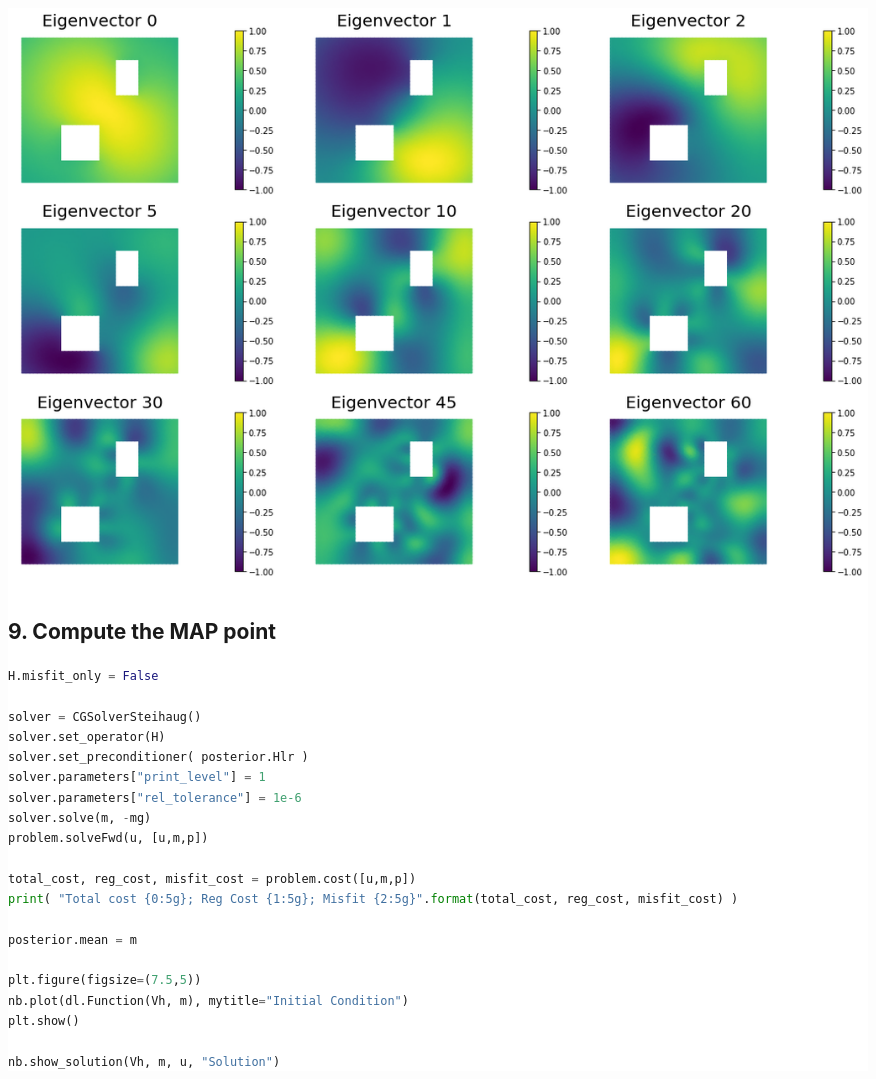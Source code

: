 

![png](4_AdvectionDiffusionBayesian_files/4_AdvectionDiffusionBayesian_16_2.png)


## 9. Compute the MAP point


```python
H.misfit_only = False
        
solver = CGSolverSteihaug()
solver.set_operator(H)
solver.set_preconditioner( posterior.Hlr )
solver.parameters["print_level"] = 1
solver.parameters["rel_tolerance"] = 1e-6
solver.solve(m, -mg)
problem.solveFwd(u, [u,m,p])
 
total_cost, reg_cost, misfit_cost = problem.cost([u,m,p])
print( "Total cost {0:5g}; Reg Cost {1:5g}; Misfit {2:5g}".format(total_cost, reg_cost, misfit_cost) )
    
posterior.mean = m

plt.figure(figsize=(7.5,5))
nb.plot(dl.Function(Vh, m), mytitle="Initial Condition")
plt.show()

nb.show_solution(Vh, m, u, "Solution")
```
